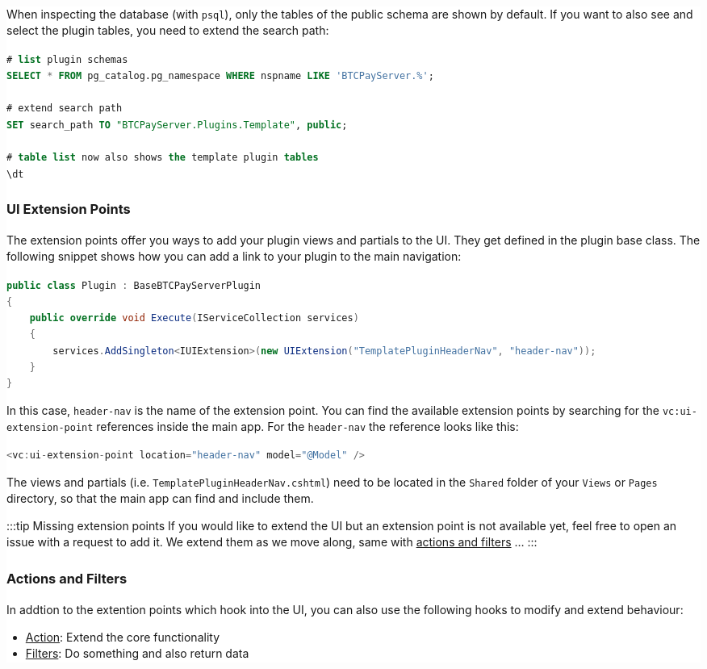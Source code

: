 When inspecting the database (with `psql`), only the tables of the public schema are shown by default.
If you want to also see and select the plugin tables, you need to extend the search path:

```sql
# list plugin schemas
SELECT * FROM pg_catalog.pg_namespace WHERE nspname LIKE 'BTCPayServer.%';

# extend search path
SET search_path TO "BTCPayServer.Plugins.Template", public;

# table list now also shows the template plugin tables
\dt
```

### UI Extension Points

The extension points offer you ways to add your plugin views and partials to the UI.
They get defined in the plugin base class.
The following snippet shows how you can add a link to your plugin to the main navigation:

```csharp
public class Plugin : BaseBTCPayServerPlugin
{
    public override void Execute(IServiceCollection services)
    {
        services.AddSingleton<IUIExtension>(new UIExtension("TemplatePluginHeaderNav", "header-nav"));
    }
}
```

In this case, `header-nav` is the name of the extension point.
You can find the available extension points by searching for the `vc:ui-extension-point` references inside the main app.
For the `header-nav` the reference looks like this:

```csharp
<vc:ui-extension-point location="header-nav" model="@Model" />
```

The views and partials (i.e. `TemplatePluginHeaderNav.cshtml`) need to be located in the `Shared` folder of your `Views` or `Pages` directory, so that the main app can find and include them.

:::tip Missing extension points
If you would like to extend the UI but an extension point is not available yet, feel free to open an issue with a request to add it.
We extend them as we move along, same with [actions and filters](#actions-and-filters) …
:::

### Actions and Filters

In addtion to the extention points which hook into the UI, you can also use the following hooks to modify and extend behaviour:

- [Action](https://github.com/btcpayserver/btcpayserver/blob/master/BTCPayServer.Abstractions/Contracts/IPluginHookAction.cs): Extend the core functionality
- [Filters](https://github.com/btcpayserver/btcpayserver/blob/master/BTCPayServer.Abstractions/Contracts/IPluginHookFilter.cs): Do something and also return data
